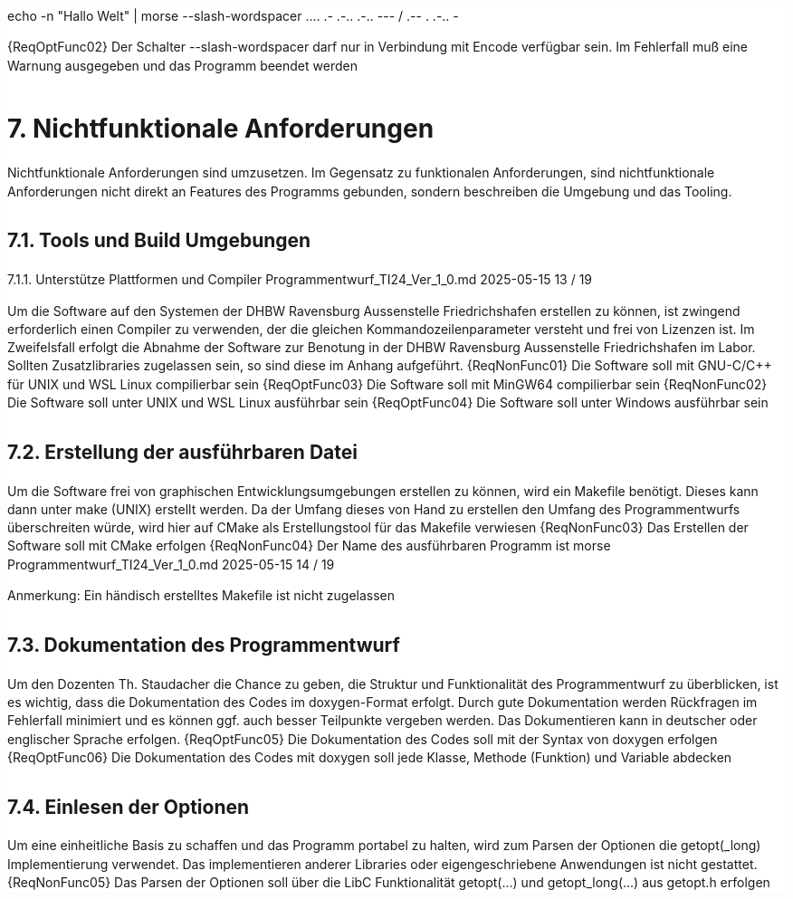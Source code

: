 echo -n "Hallo Welt" | morse --slash-wordspacer .... .- .-.. .-.. --- / .-- . .-.. -

{ReqOptFunc02} Der Schalter --slash-wordspacer darf nur in Verbindung mit Encode verfügbar sein. Im Fehlerfall muß eine Warnung ausgegeben und das Programm beendet werden 

# 7. Nichtfunktionale Anforderungen 

Nichtfunktionale Anforderungen sind umzusetzen. Im Gegensatz zu funktionalen Anforderungen, sind nichtfunktionale Anforderungen nicht direkt an Features des Programms gebunden, sondern beschreiben die Umgebung und das Tooling. 

## 7.1. Tools und Build Umgebungen 

7.1.1. Unterstütze Plattformen und Compiler Programmentwurf_TI24_Ver_1_0.md 2025-05-15 13 / 19 

Um die Software auf den Systemen der DHBW Ravensburg Aussenstelle Friedrichshafen erstellen zu können, ist zwingend erforderlich einen Compiler zu verwenden, der die gleichen Kommandozeilenparameter versteht und frei von Lizenzen ist. Im Zweifelsfall erfolgt die Abnahme der Software zur Benotung in der DHBW Ravensburg Aussenstelle Friedrichshafen im Labor. Sollten Zusatzlibraries zugelassen sein, so sind diese im Anhang aufgeführt. {ReqNonFunc01} Die Software soll mit GNU-C/C++ für UNIX und WSL Linux compilierbar sein {ReqOptFunc03} Die Software soll mit MinGW64 compilierbar sein {ReqNonFunc02} Die Software soll unter UNIX und WSL Linux ausführbar sein {ReqOptFunc04} Die Software soll unter Windows ausführbar sein 

## 7.2. Erstellung der ausführbaren Datei 

Um die Software frei von graphischen Entwicklungsumgebungen erstellen zu können, wird ein Makefile benötigt. Dieses kann dann unter make (UNIX) erstellt werden. Da der Umfang dieses von Hand zu erstellen den Umfang des Programmentwurfs überschreiten würde, wird hier auf CMake als Erstellungstool für das Makefile verwiesen {ReqNonFunc03} Das Erstellen der Software soll mit CMake erfolgen {ReqNonFunc04} Der Name des ausführbaren Programm ist morse Programmentwurf_TI24_Ver_1_0.md 2025-05-15 14 / 19 

Anmerkung: Ein händisch erstelltes Makefile ist nicht zugelassen 

## 7.3. Dokumentation des Programmentwurf 

Um den Dozenten Th. Staudacher die Chance zu geben, die Struktur und Funktionalität des Programmentwurf zu überblicken, ist es wichtig, dass die Dokumentation des Codes im doxygen-Format erfolgt. Durch gute Dokumentation werden Rückfragen im Fehlerfall minimiert und es können ggf. auch besser Teilpunkte vergeben werden. Das Dokumentieren kann in deutscher oder englischer Sprache erfolgen. {ReqOptFunc05} Die Dokumentation des Codes soll mit der Syntax von doxygen erfolgen {ReqOptFunc06} Die Dokumentation des Codes mit doxygen soll jede Klasse, Methode (Funktion) und Variable abdecken 

## 7.4. Einlesen der Optionen 

Um eine einheitliche Basis zu schaffen und das Programm portabel zu halten, wird zum Parsen der Optionen die getopt(_long) Implementierung verwendet. Das implementieren anderer Libraries oder eigengeschriebene Anwendungen ist nicht gestattet. {ReqNonFunc05} Das Parsen der Optionen soll über die LibC Funktionalität getopt(...) und getopt_long(...) aus getopt.h erfolgen 
